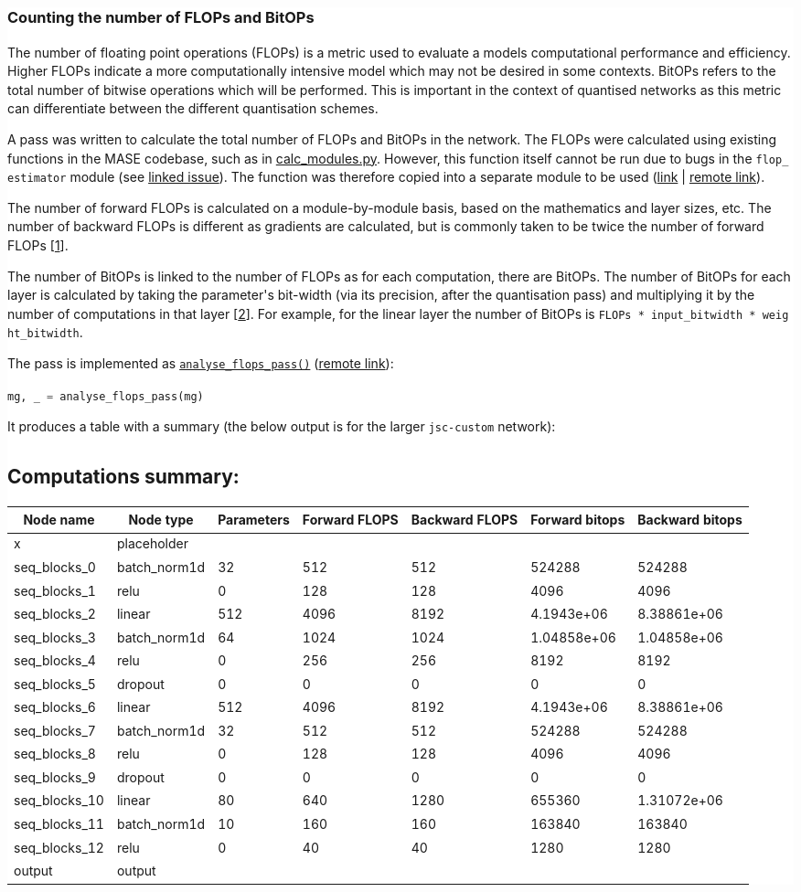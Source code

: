 ### Counting the number of FLOPs and BitOPs
The number of floating point operations (FLOPs) is a metric used to evaluate a models computational performance and efficiency. Higher FLOPs indicate a more computationally intensive model which may not be desired in some contexts. BitOPs refers to the total number of bitwise operations which will be performed. This is important in the context of quantised networks as this metric can differentiate between the different quantisation schemes.

A pass was written to calculate the total number of FLOPs and BitOPs in the network. The FLOPs were calculated using existing functions in the MASE codebase, such as in [calc_modules.py](https://github.com/DeepWok/mase/tree/main/machop/chop/passes/graph/analysis/flop_estimator/calculator/calc_modules.py). However, this function itself cannot be run due to bugs in the `flop_estimator` module (see [linked issue](https://github.com/DeepWok/mase/issues/54)). The function was therefore copied into a separate module to be used ([link](../../../machop/chop/passes/graph/analysis/flops/calculate_flops.py) | [remote link](https://github.com/btarifi10/mase/tree/btarifi/dev/machop/chop/passes/graph/analysis/flops/calculate_flops.py)).

The number of forward FLOPs is calculated on a module-by-module basis, based on the mathematics and layer sizes, etc. The number of backward FLOPs is different as gradients are calculated, but is commonly taken to be twice the number of forward FLOPs [[1](lab2_bkt123.md#references)].

The number of BitOPs is linked to the number of FLOPs as for each computation, there are BitOPs. The number of BitOPs for each layer is calculated by taking the parameter's bit-width (via its precision, after the quantisation pass) and multiplying it by the number of computations in that layer [[2](lab2_bkt123.md#references)]. For example, for the linear layer the number of BitOPs is `FLOPs * input_bitwidth * weight_bitwidth`.

The pass is implemented as [`analyse_flops_pass()`](../../../machop/chop/passes/graph/analysis/flops/flops_pass.py) ([remote link](https://github.com/btarifi10/mase/tree/btarifi/dev/machop/chop/passes/graph/analysis/flops/flops_pass.py)):
```python
mg, _ = analyse_flops_pass(mg)
```
It produces a table with a summary (the below output is for the larger `jsc-custom` network):

Computations summary:
---------------------
| Node name     | Node type    |   Parameters |   Forward FLOPS |   Backward FLOPS |   Forward bitops |   Backward bitops |
|---------------|--------------|--------------|-----------------|------------------|------------------|-------------------|
| x             | placeholder  |              |                 |                  |                  |                   |
| seq_blocks_0  | batch_norm1d |           32 |             512 |              512 | 524288           |  524288           |
| seq_blocks_1  | relu         |            0 |             128 |              128 |   4096           |    4096           |
| seq_blocks_2  | linear       |          512 |            4096 |             8192 |      4.1943e+06  |       8.38861e+06 |
| seq_blocks_3  | batch_norm1d |           64 |            1024 |             1024 |      1.04858e+06 |       1.04858e+06 |
| seq_blocks_4  | relu         |            0 |             256 |              256 |   8192           |    8192           |
| seq_blocks_5  | dropout      |            0 |               0 |                0 |      0           |       0           |
| seq_blocks_6  | linear       |          512 |            4096 |             8192 |      4.1943e+06  |       8.38861e+06 |
| seq_blocks_7  | batch_norm1d |           32 |             512 |              512 | 524288           |  524288           |
| seq_blocks_8  | relu         |            0 |             128 |              128 |   4096           |    4096           |
| seq_blocks_9  | dropout      |            0 |               0 |                0 |      0           |       0           |
| seq_blocks_10 | linear       |           80 |             640 |             1280 | 655360           |       1.31072e+06 |
| seq_blocks_11 | batch_norm1d |           10 |             160 |              160 | 163840           |  163840           |
| seq_blocks_12 | relu         |            0 |              40 |               40 |   1280           |    1280           |
| output        | output       |              |                 |                  |                  |                   |
